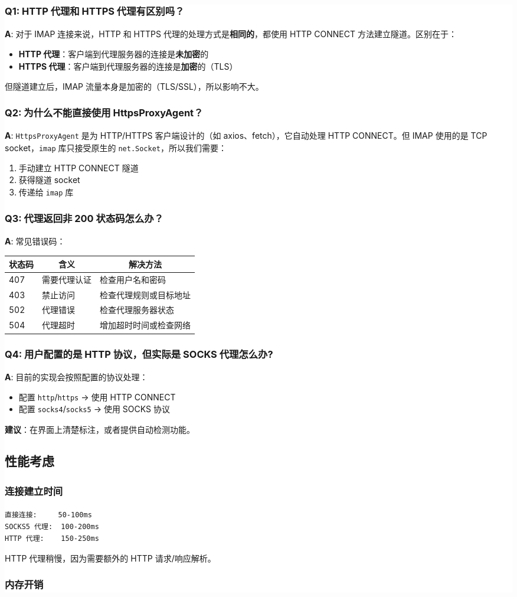 ### Q1: HTTP 代理和 HTTPS 代理有区别吗？

**A**: 对于 IMAP 连接来说，HTTP 和 HTTPS 代理的处理方式是**相同的**，都使用 HTTP CONNECT 方法建立隧道。区别在于：

- **HTTP 代理**：客户端到代理服务器的连接是**未加密**的
- **HTTPS 代理**：客户端到代理服务器的连接是**加密**的（TLS）

但隧道建立后，IMAP 流量本身是加密的（TLS/SSL），所以影响不大。

### Q2: 为什么不能直接使用 HttpsProxyAgent？

**A**: `HttpsProxyAgent` 是为 HTTP/HTTPS 客户端设计的（如 axios、fetch），它自动处理 HTTP CONNECT。但 IMAP 使用的是 TCP socket，`imap` 库只接受原生的 `net.Socket`，所以我们需要：

1. 手动建立 HTTP CONNECT 隧道
2. 获得隧道 socket
3. 传递给 `imap` 库

### Q3: 代理返回非 200 状态码怎么办？

**A**: 常见错误码：

| 状态码 | 含义 | 解决方法 |
|-------|------|---------|
| 407 | 需要代理认证 | 检查用户名和密码 |
| 403 | 禁止访问 | 检查代理规则或目标地址 |
| 502 | 代理错误 | 检查代理服务器状态 |
| 504 | 代理超时 | 增加超时时间或检查网络 |

### Q4: 用户配置的是 HTTP 协议，但实际是 SOCKS 代理怎么办?

**A**: 目前的实现会按照配置的协议处理：

- 配置 `http`/`https` → 使用 HTTP CONNECT
- 配置 `socks4`/`socks5` → 使用 SOCKS 协议

**建议**：在界面上清楚标注，或者提供自动检测功能。

## 性能考虑

### 连接建立时间

```
直接连接:     50-100ms
SOCKS5 代理:  100-200ms
HTTP 代理:    150-250ms
```

HTTP 代理稍慢，因为需要额外的 HTTP 请求/响应解析。

### 内存开销
